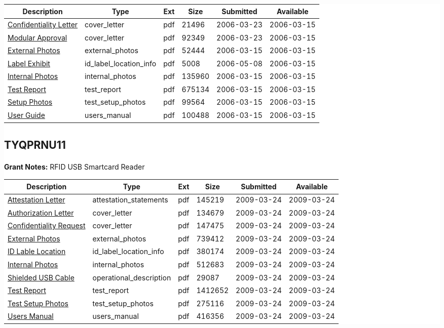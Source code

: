 | Description | Type | Ext | Size | Submitted | Available |
| ----------- | ---- | --- | ---- | --------- | --------- |
| [Confidentiality Letter](TYQMODK531232/89b67a65fe491562d33072fea61f150c/640251.pdf) | cover_letter | pdf | 21496 | 2006-03-23 | 2006-03-15 |
| [Modular Approval](TYQMODK531232/89b67a65fe491562d33072fea61f150c/640252.pdf) | cover_letter | pdf | 92349 | 2006-03-23 | 2006-03-15 |
| [External Photos](TYQMODK531232/89b67a65fe491562d33072fea61f150c/636740.pdf) | external_photos | pdf | 52444 | 2006-03-15 | 2006-03-15 |
| [Label Exhibit](TYQMODK531232/89b67a65fe491562d33072fea61f150c/655602.pdf) | id_label_location_info | pdf | 5008 | 2006-05-08 | 2006-03-15 |
| [Internal Photos](TYQMODK531232/89b67a65fe491562d33072fea61f150c/636738.pdf) | internal_photos | pdf | 135960 | 2006-03-15 | 2006-03-15 |
| [Test Report](TYQMODK531232/89b67a65fe491562d33072fea61f150c/636733.pdf) | test_report | pdf | 675134 | 2006-03-15 | 2006-03-15 |
| [Setup Photos](TYQMODK531232/89b67a65fe491562d33072fea61f150c/636732.pdf) | test_setup_photos | pdf | 99564 | 2006-03-15 | 2006-03-15 |
| [User Guide](TYQMODK531232/89b67a65fe491562d33072fea61f150c/636731.pdf) | users_manual | pdf | 100488 | 2006-03-15 | 2006-03-15 |
## TYQPRNU11
**Grant Notes:** RFID USB Smartcard Reader

| Description | Type | Ext | Size | Submitted | Available |
| ----------- | ---- | --- | ---- | --------- | --------- |
| [Attestation Letter](TYQPRNU11/d8df4c938b3579a314ff03a8a42f836e/1084461.pdf) | attestation_statements | pdf | 145219 | 2009-03-24 | 2009-03-24 |
| [Authorization Letter](TYQPRNU11/d8df4c938b3579a314ff03a8a42f836e/1084462.pdf) | cover_letter | pdf | 134679 | 2009-03-24 | 2009-03-24 |
| [Confidentiality Request](TYQPRNU11/d8df4c938b3579a314ff03a8a42f836e/1084465.pdf) | cover_letter | pdf | 147475 | 2009-03-24 | 2009-03-24 |
| [External Photos](TYQPRNU11/d8df4c938b3579a314ff03a8a42f836e/1084466.pdf) | external_photos | pdf | 739412 | 2009-03-24 | 2009-03-24 |
| [ID Lable Location](TYQPRNU11/d8df4c938b3579a314ff03a8a42f836e/1084467.pdf) | id_label_location_info | pdf | 380174 | 2009-03-24 | 2009-03-24 |
| [Internal Photos](TYQPRNU11/d8df4c938b3579a314ff03a8a42f836e/1084468.pdf) | internal_photos | pdf | 512683 | 2009-03-24 | 2009-03-24 |
| [Shielded USB Cable](TYQPRNU11/d8df4c938b3579a314ff03a8a42f836e/1084473.pdf) | operational_description | pdf | 29087 | 2009-03-24 | 2009-03-24 |
| [Test Report](TYQPRNU11/d8df4c938b3579a314ff03a8a42f836e/1084469.pdf) | test_report | pdf | 1412652 | 2009-03-24 | 2009-03-24 |
| [Test Setup Photos](TYQPRNU11/d8df4c938b3579a314ff03a8a42f836e/1084474.pdf) | test_setup_photos | pdf | 275116 | 2009-03-24 | 2009-03-24 |
| [Users Manual](TYQPRNU11/d8df4c938b3579a314ff03a8a42f836e/1084475.pdf) | users_manual | pdf | 416356 | 2009-03-24 | 2009-03-24 |
